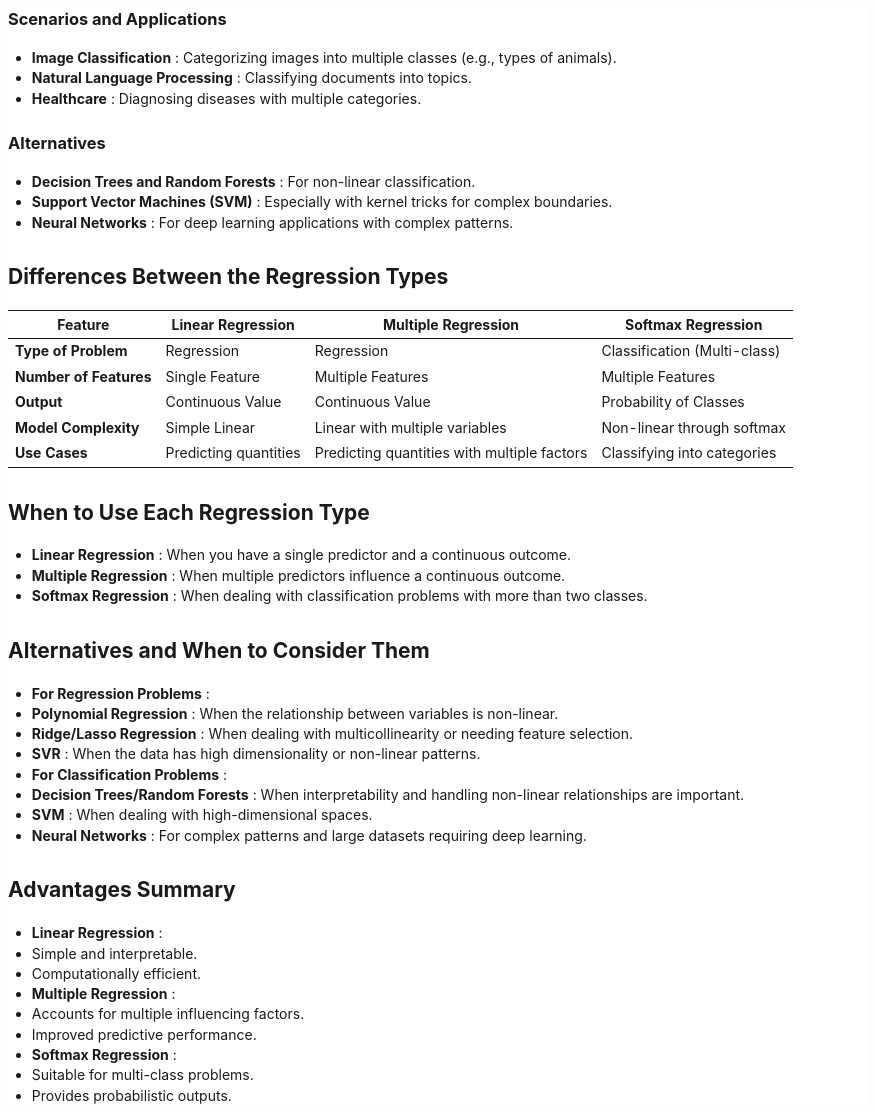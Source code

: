 ### Scenarios and Applications

* **Image Classification** : Categorizing images into multiple classes (e.g., types of animals).
* **Natural Language Processing** : Classifying documents into topics.
* **Healthcare** : Diagnosing diseases with multiple categories.

### Alternatives

* **Decision Trees and Random Forests** : For non-linear classification.
* **Support Vector Machines (SVM)** : Especially with kernel tricks for complex boundaries.
* **Neural Networks** : For deep learning applications with complex patterns.

## Differences Between the Regression Types

| Feature                      | Linear Regression     | Multiple Regression                         | Softmax Regression           |
| ---------------------------- | --------------------- | ------------------------------------------- | ---------------------------- |
| **Type of Problem**    | Regression            | Regression                                  | Classification (Multi-class) |
| **Number of Features** | Single Feature        | Multiple Features                           | Multiple Features            |
| **Output**             | Continuous Value      | Continuous Value                            | Probability of Classes       |
| **Model Complexity**   | Simple Linear         | Linear with multiple variables              | Non-linear through softmax   |
| **Use Cases**          | Predicting quantities | Predicting quantities with multiple factors | Classifying into categories  |

## When to Use Each Regression Type

* **Linear Regression** : When you have a single predictor and a continuous outcome.
* **Multiple Regression** : When multiple predictors influence a continuous outcome.
* **Softmax Regression** : When dealing with classification problems with more than two classes.

## Alternatives and When to Consider Them

* **For Regression Problems** :
* **Polynomial Regression** : When the relationship between variables is non-linear.
* **Ridge/Lasso Regression** : When dealing with multicollinearity or needing feature selection.
* **SVR** : When the data has high dimensionality or non-linear patterns.
* **For Classification Problems** :
* **Decision Trees/Random Forests** : When interpretability and handling non-linear relationships are important.
* **SVM** : When dealing with high-dimensional spaces.
* **Neural Networks** : For complex patterns and large datasets requiring deep learning.

## Advantages Summary

* **Linear Regression** :
* Simple and interpretable.
* Computationally efficient.
* **Multiple Regression** :
* Accounts for multiple influencing factors.
* Improved predictive performance.
* **Softmax Regression** :
* Suitable for multi-class problems.
* Provides probabilistic outputs.
